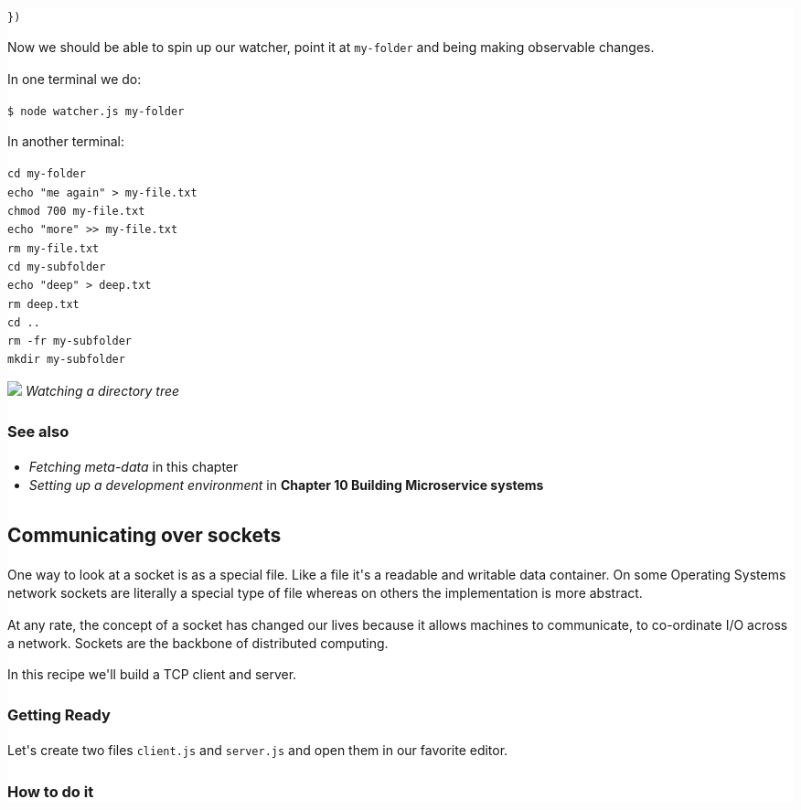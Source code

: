 ```js
})
```

Now we should be able to spin up our watcher, point it at `my-folder` and
being making observable changes.

In one terminal we do:

```sh
$ node watcher.js my-folder
```

In another terminal:

```
cd my-folder
echo "me again" > my-file.txt
chmod 700 my-file.txt
echo "more" >> my-file.txt
rm my-file.txt
cd my-subfolder
echo "deep" > deep.txt
rm deep.txt
cd ..
rm -fr my-subfolder
mkdir my-subfolder
```

![](images/fig1.5.png)
*Watching a directory tree*

### See also

* *Fetching meta-data* in this chapter 
* *Setting up a development environment* in **Chapter 10 Building Microservice systems**


## Communicating over sockets

One way to look at a socket is as a special file. Like a file it's a readable and writable data container. On some Operating Systems network sockets are literally a special type of file whereas on others the implementation is more abstract.

At any rate, the concept of a socket has changed our lives because it allows
machines to communicate, to co-ordinate I/O across a network. Sockets are the backbone of distributed computing.

In this recipe we'll build a TCP client and server.

### Getting Ready

Let's create two files `client.js` and `server.js` and open them in our
favorite editor.

### How to do it
